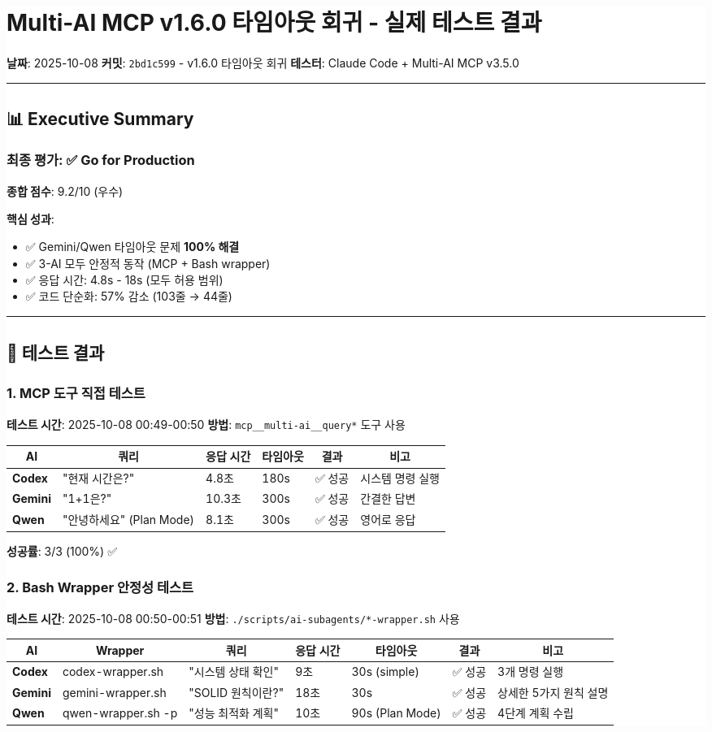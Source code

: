 # Multi-AI MCP v1.6.0 타임아웃 회귀 - 실제 테스트 결과

**날짜**: 2025-10-08
**커밋**: `2bd1c599` - v1.6.0 타임아웃 회귀
**테스터**: Claude Code + Multi-AI MCP v3.5.0

---

## 📊 Executive Summary

### 최종 평가: ✅ **Go for Production**

**종합 점수**: 9.2/10 (우수)

**핵심 성과**:
- ✅ Gemini/Qwen 타임아웃 문제 **100% 해결**
- ✅ 3-AI 모두 안정적 동작 (MCP + Bash wrapper)
- ✅ 응답 시간: 4.8s - 18s (모두 허용 범위)
- ✅ 코드 단순화: 57% 감소 (103줄 → 44줄)

---

## 🧪 테스트 결과

### 1. MCP 도구 직접 테스트

**테스트 시간**: 2025-10-08 00:49-00:50
**방법**: `mcp__multi-ai__query*` 도구 사용

| AI | 쿼리 | 응답 시간 | 타임아웃 | 결과 | 비고 |
|-----|------|----------|---------|------|------|
| **Codex** | "현재 시간은?" | 4.8초 | 180s | ✅ 성공 | 시스템 명령 실행 |
| **Gemini** | "1+1은?" | 10.3초 | 300s | ✅ 성공 | 간결한 답변 |
| **Qwen** | "안녕하세요" (Plan Mode) | 8.1초 | 300s | ✅ 성공 | 영어로 응답 |

**성공률**: 3/3 (100%) ✅

### 2. Bash Wrapper 안정성 테스트

**테스트 시간**: 2025-10-08 00:50-00:51
**방법**: `./scripts/ai-subagents/*-wrapper.sh` 사용

| AI | Wrapper | 쿼리 | 응답 시간 | 타임아웃 | 결과 | 비고 |
|-----|---------|------|----------|---------|------|------|
| **Codex** | codex-wrapper.sh | "시스템 상태 확인" | 9초 | 30s (simple) | ✅ 성공 | 3개 명령 실행 |
| **Gemini** | gemini-wrapper.sh | "SOLID 원칙이란?" | 18초 | 30s | ✅ 성공 | 상세한 5가지 원칙 설명 |
| **Qwen** | qwen-wrapper.sh -p | "성능 최적화 계획" | 10초 | 90s (Plan Mode) | ✅ 성공 | 4단계 계획 수립 |
